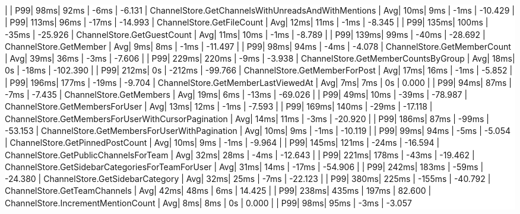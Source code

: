 | |  P99| 98ms| 92ms | -6ms | -6.131
| ChannelStore.GetChannelsWithUnreadsAndWithMentions |  Avg| 10ms| 9ms | -1ms | -10.429
| |  P99| 113ms| 96ms | -17ms | -14.993
| ChannelStore.GetFileCount |  Avg| 12ms| 11ms | -1ms | -8.345
| |  P99| 135ms| 100ms | -35ms | -25.926
| ChannelStore.GetGuestCount |  Avg| 11ms| 10ms | -1ms | -8.789
| |  P99| 139ms| 99ms | -40ms | -28.692
| ChannelStore.GetMember |  Avg| 9ms| 8ms | -1ms | -11.497
| |  P99| 98ms| 94ms | -4ms | -4.078
| ChannelStore.GetMemberCount |  Avg| 39ms| 36ms | -3ms | -7.606
| |  P99| 229ms| 220ms | -9ms | -3.938
| ChannelStore.GetMemberCountsByGroup |  Avg| 18ms| 0s | -18ms | -102.390
| |  P99| 212ms| 0s | -212ms | -99.766
| ChannelStore.GetMemberForPost |  Avg| 17ms| 16ms | -1ms | -5.852
| |  P99| 196ms| 177ms | -19ms | -9.704
| ChannelStore.GetMemberLastViewedAt |  Avg| 7ms| 7ms | 0s | 0.000
| |  P99| 94ms| 87ms | -7ms | -7.435
| ChannelStore.GetMembers |  Avg| 19ms| 6ms | -13ms | -69.026
| |  P99| 49ms| 10ms | -39ms | -78.987
| ChannelStore.GetMembersForUser |  Avg| 13ms| 12ms | -1ms | -7.593
| |  P99| 169ms| 140ms | -29ms | -17.118
| ChannelStore.GetMembersForUserWithCursorPagination |  Avg| 14ms| 11ms | -3ms | -20.920
| |  P99| 186ms| 87ms | -99ms | -53.153
| ChannelStore.GetMembersForUserWithPagination |  Avg| 10ms| 9ms | -1ms | -10.119
| |  P99| 99ms| 94ms | -5ms | -5.054
| ChannelStore.GetPinnedPostCount |  Avg| 10ms| 9ms | -1ms | -9.964
| |  P99| 145ms| 121ms | -24ms | -16.594
| ChannelStore.GetPublicChannelsForTeam |  Avg| 32ms| 28ms | -4ms | -12.643
| |  P99| 221ms| 178ms | -43ms | -19.462
| ChannelStore.GetSidebarCategoriesForTeamForUser |  Avg| 31ms| 14ms | -17ms | -54.906
| |  P99| 242ms| 183ms | -59ms | -24.380
| ChannelStore.GetSidebarCategory |  Avg| 32ms| 25ms | -7ms | -22.123
| |  P99| 380ms| 225ms | -155ms | -40.792
| ChannelStore.GetTeamChannels |  Avg| 42ms| 48ms | 6ms | 14.425
| |  P99| 238ms| 435ms | 197ms | 82.600
| ChannelStore.IncrementMentionCount |  Avg| 8ms| 8ms | 0s | 0.000
| |  P99| 98ms| 95ms | -3ms | -3.057